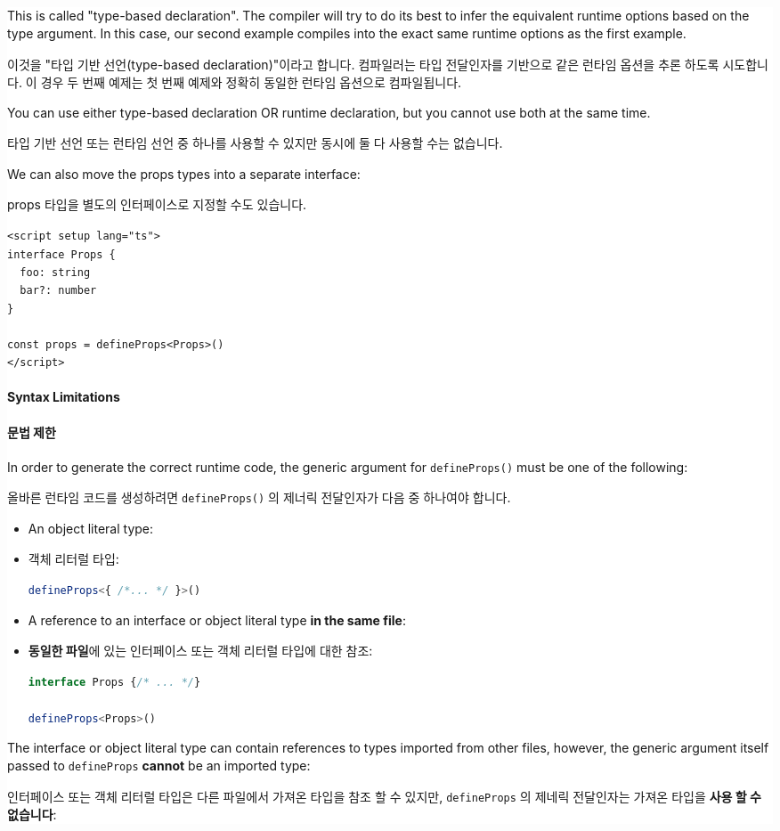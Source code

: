 This is called "type-based declaration". The compiler will try to do its best to infer the equivalent runtime options based on the type argument. In this case, our second example compiles into the exact same runtime options as the first example.

이것을 "타입 기반 선언(type-based declaration)"이라고 합니다. 컴파일러는 타입 전달인자를 기반으로 같은 런타임 옵션을 추론 하도록 시도합니다. 이 경우 두 번째 예제는 첫 번째 예제와 정확히 동일한 런타임 옵션으로 컴파일됩니다.

You can use either type-based declaration OR runtime declaration, but you cannot use both at the same time.

타입 기반 선언 또는 런타임 선언 중 하나를 사용할 수 있지만 동시에 둘 다 사용할 수는 없습니다.

We can also move the props types into a separate interface:

props 타입을 별도의 인터페이스로 지정할 수도 있습니다.


```vue
<script setup lang="ts">
interface Props {
  foo: string
  bar?: number
}

const props = defineProps<Props>()
</script>
```

#### Syntax Limitations
#### 문법 제한

In order to generate the correct runtime code, the generic argument for `defineProps()` must be one of the following:

올바른 런타임 코드를 생성하려면 `defineProps()` 의 제너릭 전달인자가 다음 중 하나여야 합니다.


- An object literal type:
- 객체 리터럴 타입:


  ```ts
  defineProps<{ /*... */ }>()
  ```

- A reference to an interface or object literal type **in the same file**:
- **동일한 파일**에 있는 인터페이스 또는 객체 리터럴 타입에 대한 참조:


  ```ts
  interface Props {/* ... */}

  defineProps<Props>()
  ```

The interface or object literal type can contain references to types imported from other files, however, the generic argument itself passed to `defineProps` **cannot** be an imported type:

인터페이스 또는 객체 리터럴 타입은 다른 파일에서 가져온 타입을 참조 할 수 있지만, `defineProps` 의 제네릭 전달인자는 가져온 타입을 **사용 할 수 없습니다**:
